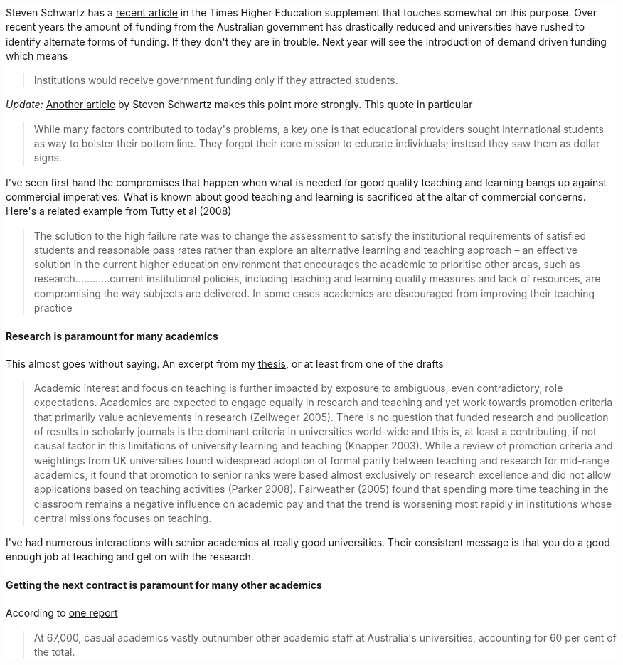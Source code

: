Steven Schwartz has a [recent article](http://www.timeshighereducation.co.uk/story.asp?sectioncode=26&storycode=414989&c=1) in the Times Higher Education supplement that touches somewhat on this purpose. Over recent years the amount of funding from the Australian government has drastically reduced and universities have rushed to identify alternate forms of funding. If they don't they are in trouble. Next year will see the introduction of demand driven funding which means

> Institutions would receive government funding only if they attracted students.

_Update:_ [Another article](http://chronicle.com/article/Losing-a-Grip-on-the/126079/) by Steven Schwartz makes this point more strongly. This quote in particular

> While many factors contributed to today's problems, a key one is that educational providers sought international students as way to bolster their bottom line. They forgot their core mission to educate individuals; instead they saw them as dollar signs.

I've seen first hand the compromises that happen when what is needed for good quality teaching and learning bangs up against commercial imperatives. What is known about good teaching and learning is sacrificed at the altar of commercial concerns. Here's a related example from Tutty et al (2008)

> The solution to the high failure rate was to change the assessment to satisfy the institutional requirements of satisfied students and reasonable pass rates rather than explore an alternative learning and teaching approach – an effective solution in the current higher education environment that encourages the academic to prioritise other areas, such as research............current institutional policies, including teaching and learning quality measures and lack of resources, are compromising the way subjects are delivered. In some cases academics are discouraged from improving their teaching practice

#### Research is paramount for many academics

This almost goes without saying. An excerpt from my [thesis](/blog2/research/phd-thesis/), or at least from one of the drafts

> Academic interest and focus on teaching is further impacted by exposure to ambiguous, even contradictory, role expectations. Academics are expected to engage equally in research and teaching and yet work towards promotion criteria that primarily value achievements in research (Zellweger 2005). There is no question that funded research and publication of results in scholarly journals is the dominant criteria in universities world-wide and this is, at least a contributing, if not causal factor in this limitations of university learning and teaching (Knapper 2003). While a review of promotion criteria and weightings from UK universities found widespread adoption of formal parity between teaching and research for mid-range academics, it found that promotion to senior ranks were based almost exclusively on research excellence and did not allow applications based on teaching activities (Parker 2008). Fairweather (2005) found that spending more time teaching in the classroom remains a negative influence on academic pay and that the trend is worsening most rapidly in institutions whose central missions focuses on teaching.

I've had numerous interactions with senior academics at really good universities. Their consistent message is that you do a good enough job at teaching and get on with the research.

#### Getting the next contract is paramount for many other academics

According to [one report](http://www.theaustralian.com.au/higher-education/casual-numbers-blow-out/story-e6frgcjx-1225967201826)

> At 67,000, casual academics vastly outnumber other academic staff at Australia's universities, accounting for 60 per cent of the total.
